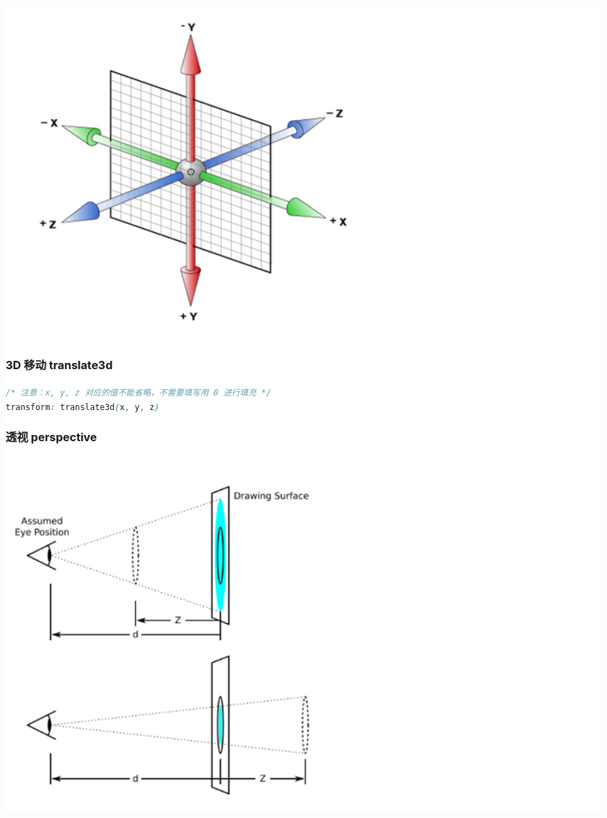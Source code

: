 ![202001170927](/assets/202001170927.gif)

### 3D 移动 translate3d

```css
/* 注意：x, y, z 对应的值不能省略，不需要填写用 0 进行填充 */
transform: translate3d(x, y, z)
```

### 透视 perspective

![202001170939](/assets/202001170939.png)
